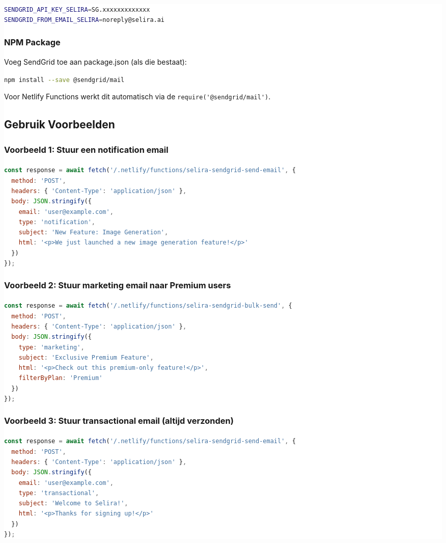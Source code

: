 ```bash
SENDGRID_API_KEY_SELIRA=SG.xxxxxxxxxxxxx
SENDGRID_FROM_EMAIL_SELIRA=noreply@selira.ai
```

### NPM Package

Voeg SendGrid toe aan package.json (als die bestaat):

```bash
npm install --save @sendgrid/mail
```

Voor Netlify Functions werkt dit automatisch via de `require('@sendgrid/mail')`.

## Gebruik Voorbeelden

### Voorbeeld 1: Stuur een notification email
```javascript
const response = await fetch('/.netlify/functions/selira-sendgrid-send-email', {
  method: 'POST',
  headers: { 'Content-Type': 'application/json' },
  body: JSON.stringify({
    email: 'user@example.com',
    type: 'notification',
    subject: 'New Feature: Image Generation',
    html: '<p>We just launched a new image generation feature!</p>'
  })
});
```

### Voorbeeld 2: Stuur marketing email naar Premium users
```javascript
const response = await fetch('/.netlify/functions/selira-sendgrid-bulk-send', {
  method: 'POST',
  headers: { 'Content-Type': 'application/json' },
  body: JSON.stringify({
    type: 'marketing',
    subject: 'Exclusive Premium Feature',
    html: '<p>Check out this premium-only feature!</p>',
    filterByPlan: 'Premium'
  })
});
```

### Voorbeeld 3: Stuur transactional email (altijd verzonden)
```javascript
const response = await fetch('/.netlify/functions/selira-sendgrid-send-email', {
  method: 'POST',
  headers: { 'Content-Type': 'application/json' },
  body: JSON.stringify({
    email: 'user@example.com',
    type: 'transactional',
    subject: 'Welcome to Selira!',
    html: '<p>Thanks for signing up!</p>'
  })
});
```
